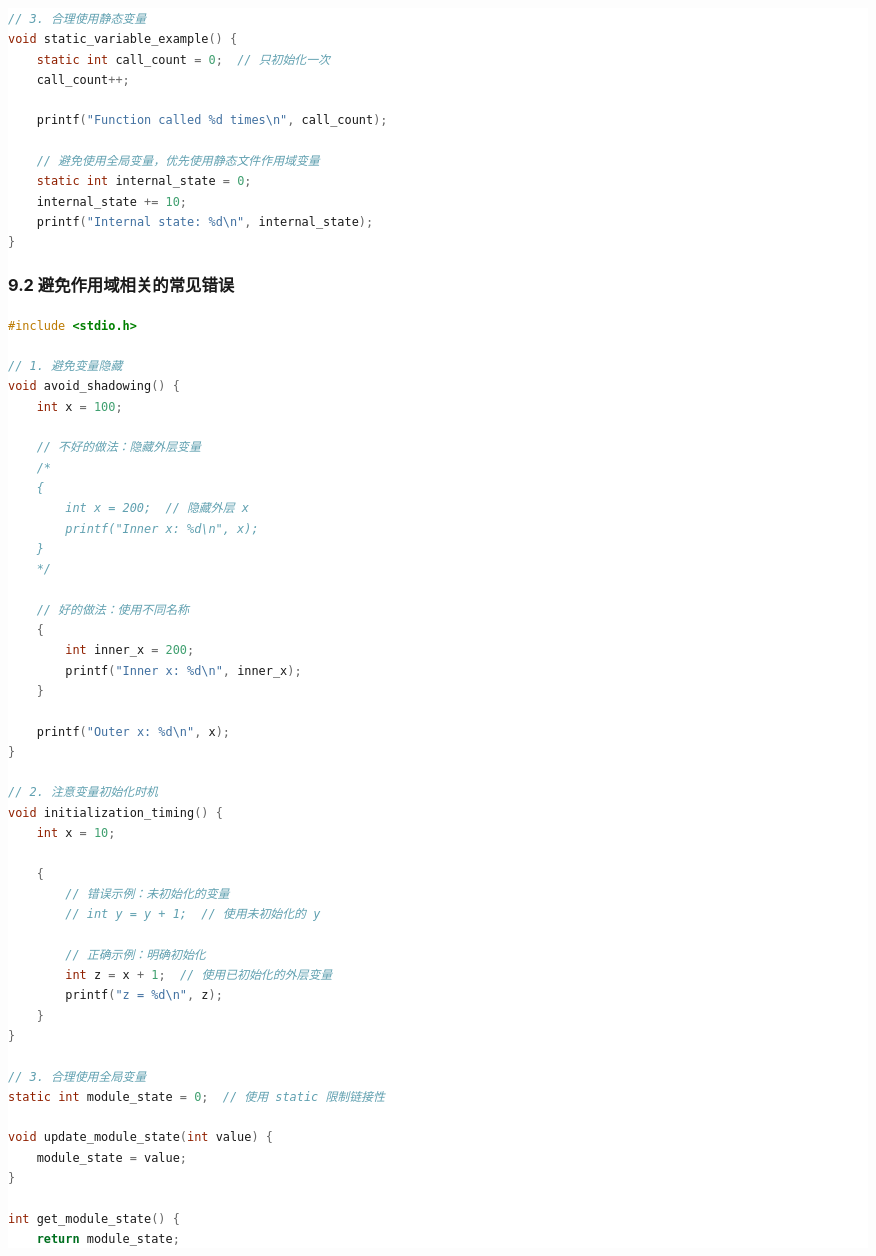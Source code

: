 ```c
// 3. 合理使用静态变量
void static_variable_example() {
    static int call_count = 0;  // 只初始化一次
    call_count++;
    
    printf("Function called %d times\n", call_count);
    
    // 避免使用全局变量，优先使用静态文件作用域变量
    static int internal_state = 0;
    internal_state += 10;
    printf("Internal state: %d\n", internal_state);
}
```

### 9.2 避免作用域相关的常见错误

```c
#include <stdio.h>

// 1. 避免变量隐藏
void avoid_shadowing() {
    int x = 100;
    
    // 不好的做法：隐藏外层变量
    /*
    {
        int x = 200;  // 隐藏外层 x
        printf("Inner x: %d\n", x);
    }
    */
    
    // 好的做法：使用不同名称
    {
        int inner_x = 200;
        printf("Inner x: %d\n", inner_x);
    }
    
    printf("Outer x: %d\n", x);
}

// 2. 注意变量初始化时机
void initialization_timing() {
    int x = 10;
    
    {
        // 错误示例：未初始化的变量
        // int y = y + 1;  // 使用未初始化的 y
        
        // 正确示例：明确初始化
        int z = x + 1;  // 使用已初始化的外层变量
        printf("z = %d\n", z);
    }
}

// 3. 合理使用全局变量
static int module_state = 0;  // 使用 static 限制链接性

void update_module_state(int value) {
    module_state = value;
}

int get_module_state() {
    return module_state;
```